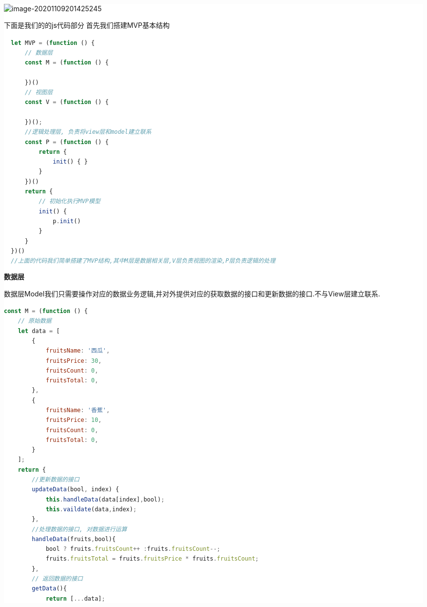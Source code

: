 ![image-20201109201425245](C:/Users/86158/AppData/Roaming/Typora/typora-user-images/image-20201109201425245.png)

下面是我们的的js代码部分
首先我们搭建MVP基本结构

```js
  let MVP = (function () {
      // 数据层
      const M = (function () {

      })()
      // 视图层
      const V = (function () {

      })();
      //逻辑处理层, 负责将view层和model建立联系
      const P = (function () {
          return {
              init() { }
          }
      })()
      return {
          // 初始化执行MVP模型
          init() {
              p.init()
          }
      }
  })()
  //上面的代码我们简单搭建了MVP结构,其中M层是数据相关层,V层负责视图的渲染,P层负责逻辑的处理
```
**数据层**

数据层Model我们只需要操作对应的数据业务逻辑,并对外提供对应的获取数据的接口和更新数据的接口.不与View层建立联系.

```js
const M = (function () {
    // 原始数据
    let data = [
        {
            fruitsName: '西瓜',
            fruitsPrice: 30,
            fruitsCount: 0,
            fruitsTotal: 0,
        },
        {
            fruitsName: '香蕉',
            fruitsPrice: 10,
            fruitsCount: 0,
            fruitsTotal: 0,
        }
    ];
    return {
        //更新数据的接口
        updateData(bool, index) {
            this.handleData(data[index],bool);
            this.vaildate(data,index);
        },
        //处理数据的接口, 对数据进行运算
        handleData(fruits,bool){
            bool ? fruits.fruitsCount++ :fruits.fruitsCount--;
            fruits.fruitsTotal = fruits.fruitsPrice * fruits.fruitsCount;
        },
        // 返回数据的接口
        getData(){
            return [...data];
```